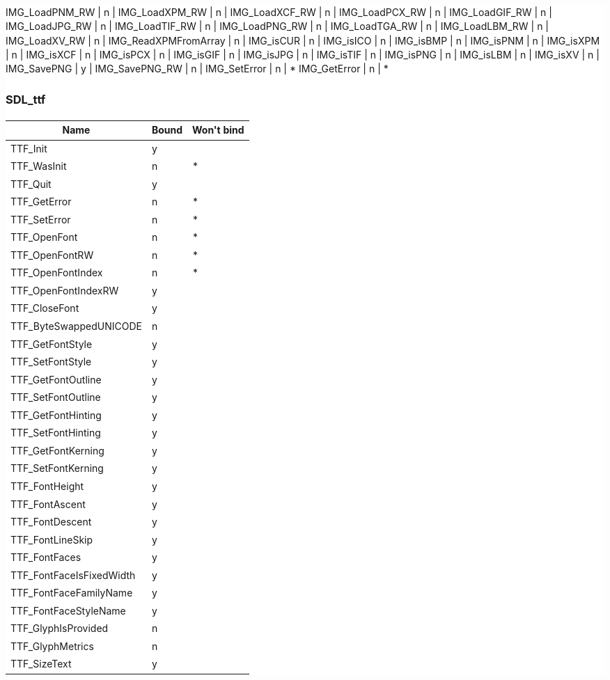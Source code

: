 IMG_LoadPNM_RW                        |   n   |
IMG_LoadXPM_RW                        |   n   |
IMG_LoadXCF_RW                        |   n   |
IMG_LoadPCX_RW                        |   n   |
IMG_LoadGIF_RW                        |   n   |
IMG_LoadJPG_RW                        |   n   |
IMG_LoadTIF_RW                        |   n   |
IMG_LoadPNG_RW                        |   n   |
IMG_LoadTGA_RW                        |   n   |
IMG_LoadLBM_RW                        |   n   |
IMG_LoadXV_RW                         |   n   |
IMG_ReadXPMFromArray                  |   n   |
IMG_isCUR                             |   n   |
IMG_isICO                             |   n   |
IMG_isBMP                             |   n   |
IMG_isPNM                             |   n   |
IMG_isXPM                             |   n   |
IMG_isXCF                             |   n   |
IMG_isPCX                             |   n   |
IMG_isGIF                             |   n   |
IMG_isJPG                             |   n   |
IMG_isTIF                             |   n   |
IMG_isPNG                             |   n   |
IMG_isLBM                             |   n   |
IMG_isXV                              |   n   |
IMG_SavePNG                           |   y   |
IMG_SavePNG_RW                        |   n   |
IMG_SetError                          |   n   |      *
IMG_GetError                          |   n   |      *

### SDL_ttf

Name                                  | Bound | Won't bind
--------------------------------------|-------|-----------
TTF_Init                              |   y   |
TTF_WasInit                           |   n   |      *
TTF_Quit                              |   y   |
TTF_GetError                          |   n   |      *
TTF_SetError                          |   n   |      *
TTF_OpenFont                          |   n   |      *
TTF_OpenFontRW                        |   n   |      *
TTF_OpenFontIndex                     |   n   |      *
TTF_OpenFontIndexRW                   |   y   |
TTF_CloseFont                         |   y   |
TTF_ByteSwappedUNICODE                |   n   |
TTF_GetFontStyle                      |   y   |
TTF_SetFontStyle                      |   y   |
TTF_GetFontOutline                    |   y   |
TTF_SetFontOutline                    |   y   |
TTF_GetFontHinting                    |   y   |
TTF_SetFontHinting                    |   y   |
TTF_GetFontKerning                    |   y   |
TTF_SetFontKerning                    |   y   |
TTF_FontHeight                        |   y   |
TTF_FontAscent                        |   y   |
TTF_FontDescent                       |   y   |
TTF_FontLineSkip                      |   y   |
TTF_FontFaces                         |   y   |
TTF_FontFaceIsFixedWidth              |   y   |
TTF_FontFaceFamilyName                |   y   |
TTF_FontFaceStyleName                 |   y   |
TTF_GlyphIsProvided                   |   n   |
TTF_GlyphMetrics                      |   n   |
TTF_SizeText                          |   y   |